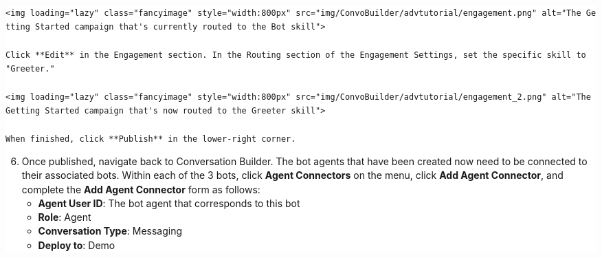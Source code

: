     <img loading="lazy" class="fancyimage" style="width:800px" src="img/ConvoBuilder/advtutorial/engagement.png" alt="The Getting Started campaign that's currently routed to the Bot skill">

    Click **Edit** in the Engagement section. In the Routing section of the Engagement Settings, set the specific skill to "Greeter."

    <img loading="lazy" class="fancyimage" style="width:800px" src="img/ConvoBuilder/advtutorial/engagement_2.png" alt="The Getting Started campaign that's now routed to the Greeter skill">

    When finished, click **Publish** in the lower-right corner.

6. Once published, navigate back to Conversation Builder. The bot agents that have been created now need to be connected to their associated bots. Within each of the 3 bots, click **Agent Connectors** on the menu, click **Add Agent Connector**, and complete the **Add Agent Connector** form as follows:
    * **Agent User ID**: The bot agent that corresponds to this bot
    * **Role**: Agent
    * **Conversation Type**: Messaging
    * **Deploy to**: Demo
